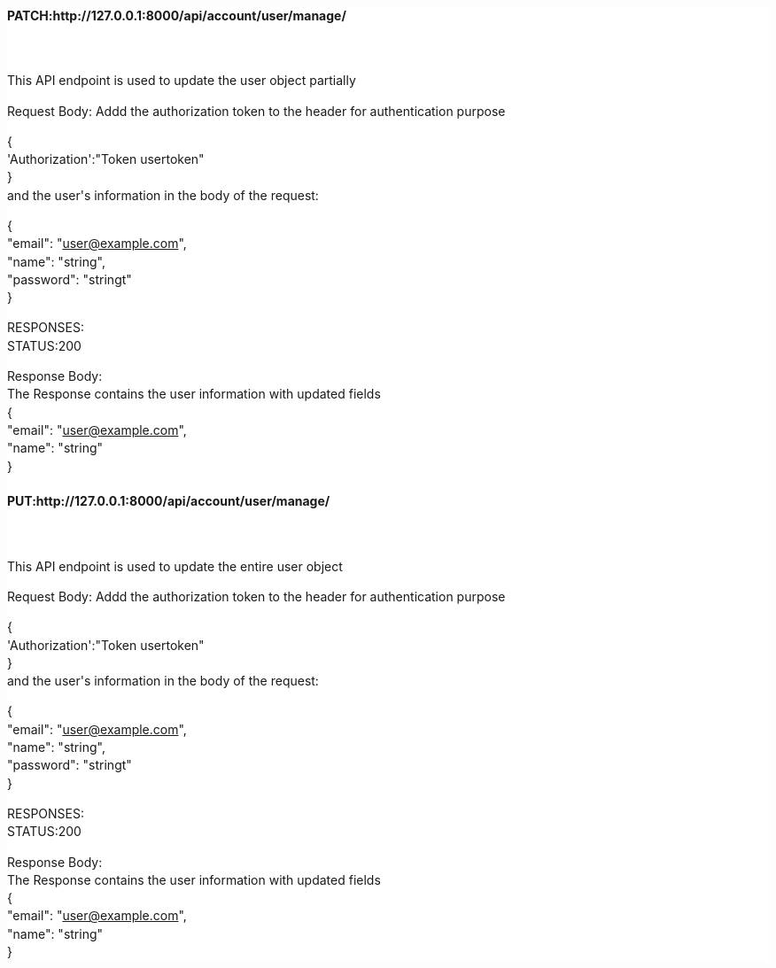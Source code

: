<h4>PATCH:http://127.0.0.1:8000/api/account/user/manage/</h4><br>

This API endpoint is used to update the user object partially<br>

Request Body:
Addd the authorization token to the header for authentication purpose<br>

{<br>
'Authorization':"Token usertoken"<br>
}<br>
and the user's information in the body of the request:<br>

{<br>
  "email": "user@example.com",<br>
  "name": "string",<br>
  "password": "stringt"<br>
}<br>

RESPONSES:<br>
STATUS:200<br>

Response Body:<br>
The Response contains the user information with updated fields<br>
{<br>
  "email": "user@example.com",<br>
  "name": "string"<br>
}<br>


<h4>PUT:http://127.0.0.1:8000/api/account/user/manage/</h4><br>

This API endpoint is used to update the entire user object<br>

Request Body:
Addd the authorization token to the header for authentication purpose<br>

{<br>
'Authorization':"Token usertoken"<br>
}<br>
and the user's information in the body of the request:<br>

{<br>
  "email": "user@example.com",<br>
  "name": "string",<br>
  "password": "stringt"<br>
}<br>

RESPONSES:<br>
STATUS:200<br>

Response Body:<br>
The Response contains the user information with updated fields<br>
{<br>
  "email": "user@example.com",<br>
  "name": "string"<br>
}<br>

